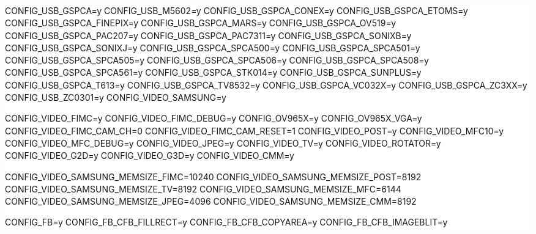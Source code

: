 CONFIG_USB_GSPCA=y
CONFIG_USB_M5602=y
CONFIG_USB_GSPCA_CONEX=y
CONFIG_USB_GSPCA_ETOMS=y
CONFIG_USB_GSPCA_FINEPIX=y
CONFIG_USB_GSPCA_MARS=y
CONFIG_USB_GSPCA_OV519=y
CONFIG_USB_GSPCA_PAC207=y
CONFIG_USB_GSPCA_PAC7311=y
CONFIG_USB_GSPCA_SONIXB=y
CONFIG_USB_GSPCA_SONIXJ=y
CONFIG_USB_GSPCA_SPCA500=y
CONFIG_USB_GSPCA_SPCA501=y
CONFIG_USB_GSPCA_SPCA505=y
CONFIG_USB_GSPCA_SPCA506=y
CONFIG_USB_GSPCA_SPCA508=y
CONFIG_USB_GSPCA_SPCA561=y
CONFIG_USB_GSPCA_STK014=y
CONFIG_USB_GSPCA_SUNPLUS=y
CONFIG_USB_GSPCA_T613=y
CONFIG_USB_GSPCA_TV8532=y
CONFIG_USB_GSPCA_VC032X=y
CONFIG_USB_GSPCA_ZC3XX=y
CONFIG_USB_ZC0301=y
CONFIG_VIDEO_SAMSUNG=y

CONFIG_VIDEO_FIMC=y
CONFIG_VIDEO_FIMC_DEBUG=y
CONFIG_OV965X=y
CONFIG_OV965X_VGA=y
CONFIG_VIDEO_FIMC_CAM_CH=0
CONFIG_VIDEO_FIMC_CAM_RESET=1
CONFIG_VIDEO_POST=y
CONFIG_VIDEO_MFC10=y
CONFIG_VIDEO_MFC_DEBUG=y
CONFIG_VIDEO_JPEG=y
CONFIG_VIDEO_TV=y
CONFIG_VIDEO_ROTATOR=y
CONFIG_VIDEO_G2D=y
CONFIG_VIDEO_G3D=y
CONFIG_VIDEO_CMM=y

CONFIG_VIDEO_SAMSUNG_MEMSIZE_FIMC=10240
CONFIG_VIDEO_SAMSUNG_MEMSIZE_POST=8192
CONFIG_VIDEO_SAMSUNG_MEMSIZE_TV=8192
CONFIG_VIDEO_SAMSUNG_MEMSIZE_MFC=6144
CONFIG_VIDEO_SAMSUNG_MEMSIZE_JPEG=4096
CONFIG_VIDEO_SAMSUNG_MEMSIZE_CMM=8192

CONFIG_FB=y
CONFIG_FB_CFB_FILLRECT=y
CONFIG_FB_CFB_COPYAREA=y
CONFIG_FB_CFB_IMAGEBLIT=y
